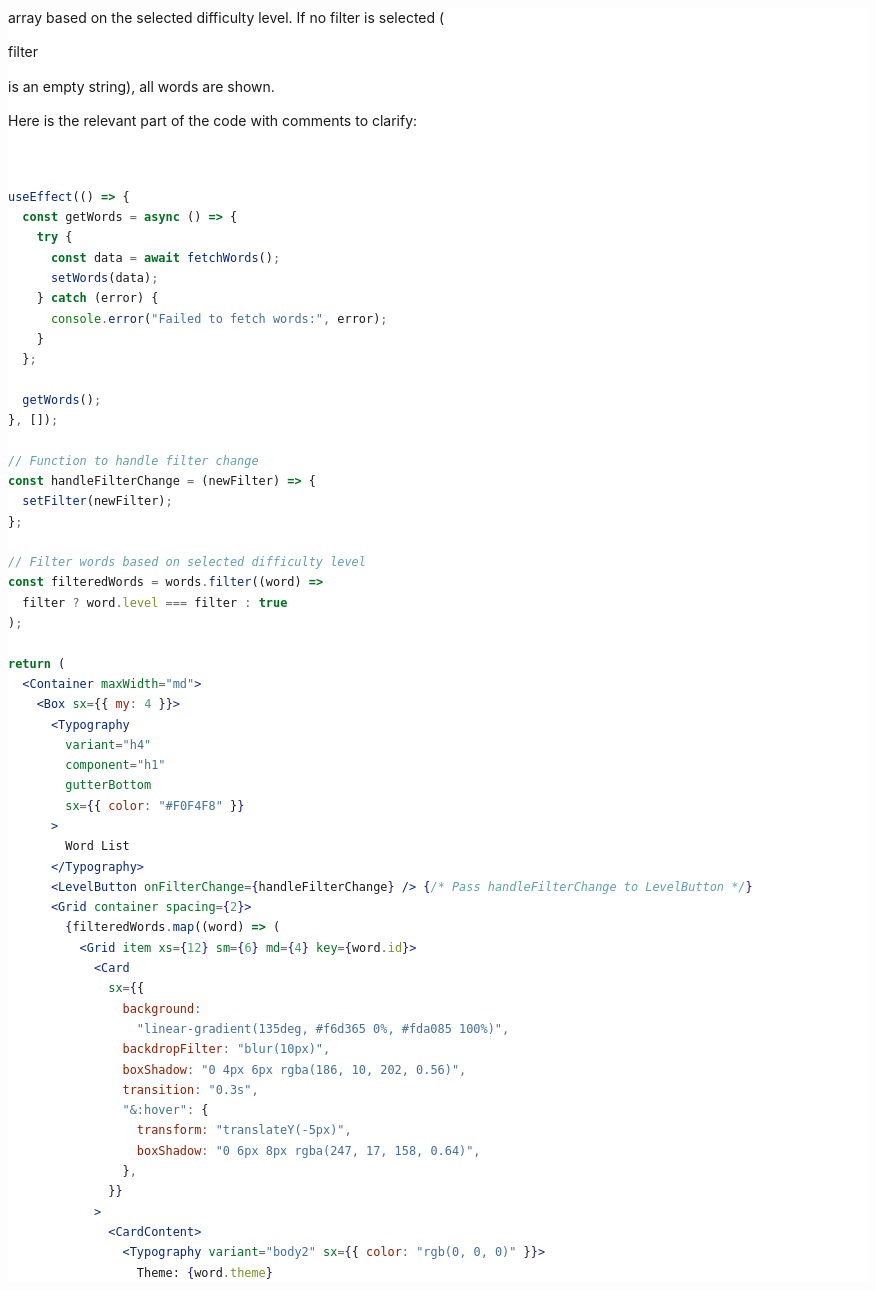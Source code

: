  array based on the selected difficulty level. If no filter is selected (

filter

 is an empty string), all words are shown.

Here is the relevant part of the code with comments to clarify:

```jsx


useEffect(() => {
  const getWords = async () => {
    try {
      const data = await fetchWords();
      setWords(data);
    } catch (error) {
      console.error("Failed to fetch words:", error);
    }
  };

  getWords();
}, []);

// Function to handle filter change
const handleFilterChange = (newFilter) => {
  setFilter(newFilter);
};

// Filter words based on selected difficulty level
const filteredWords = words.filter((word) =>
  filter ? word.level === filter : true
);

return (
  <Container maxWidth="md">
    <Box sx={{ my: 4 }}>
      <Typography
        variant="h4"
        component="h1"
        gutterBottom
        sx={{ color: "#F0F4F8" }}
      >
        Word List
      </Typography>
      <LevelButton onFilterChange={handleFilterChange} /> {/* Pass handleFilterChange to LevelButton */}
      <Grid container spacing={2}>
        {filteredWords.map((word) => (
          <Grid item xs={12} sm={6} md={4} key={word.id}>
            <Card
              sx={{
                background:
                  "linear-gradient(135deg, #f6d365 0%, #fda085 100%)",
                backdropFilter: "blur(10px)",
                boxShadow: "0 4px 6px rgba(186, 10, 202, 0.56)",
                transition: "0.3s",
                "&:hover": {
                  transform: "translateY(-5px)",
                  boxShadow: "0 6px 8px rgba(247, 17, 158, 0.64)",
                },
              }}
            >
              <CardContent>
                <Typography variant="body2" sx={{ color: "rgb(0, 0, 0)" }}>
                  Theme: {word.theme}
```